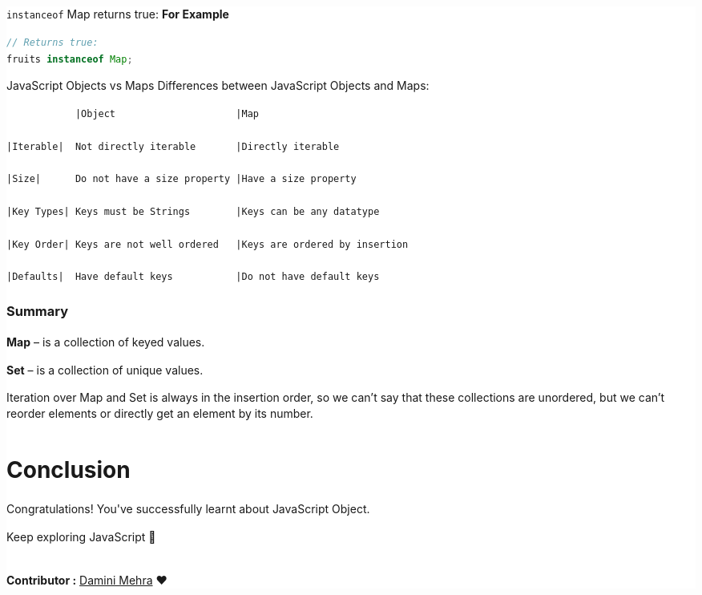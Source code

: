 ``instanceof`` Map returns true:
**For Example**
```js
// Returns true:
fruits instanceof Map;
```
JavaScript Objects vs Maps
Differences between JavaScript Objects and Maps:

                |Object                     |Map  

    |Iterable|	Not directly iterable       |Directly iterable

    |Size|   	Do not have a size property |Have a size property

    |Key Types| Keys must be Strings        |Keys can be any datatype

    |Key Order| Keys are not well ordered   |Keys are ordered by insertion

    |Defaults|  Have default keys           |Do not have default keys

### **Summary**
**Map** – is a collection of keyed values.

**Set** – is a collection of unique values.

Iteration over Map and Set is always in the insertion order, so we can’t say that these collections are unordered, but we can’t reorder elements or directly get an element by its number.

# Conclusion

Congratulations! You've successfully learnt about JavaScript Object.

Keep exploring JavaScript :wave:

<br> __Contributor :__ [Damini Mehra](https://github.com/daminimehra) :heart: 
